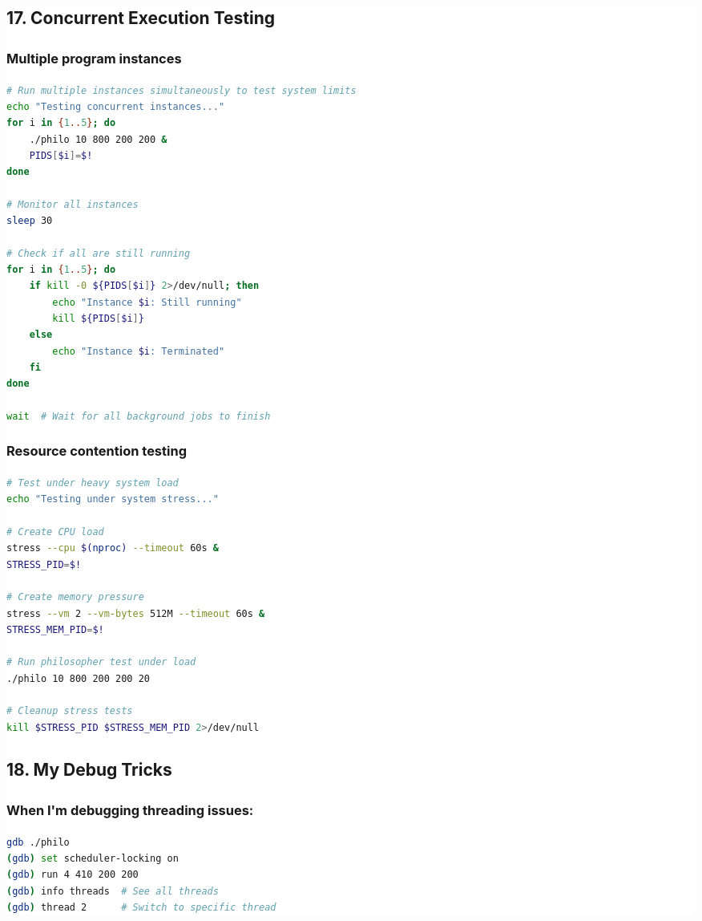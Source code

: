 ## 17. Concurrent Execution Testing

### Multiple program instances
```bash
# Run multiple instances simultaneously to test system limits
echo "Testing concurrent instances..."
for i in {1..5}; do
    ./philo 10 800 200 200 &
    PIDS[$i]=$!
done

# Monitor all instances
sleep 30

# Check if all are still running
for i in {1..5}; do
    if kill -0 ${PIDS[$i]} 2>/dev/null; then
        echo "Instance $i: Still running"
        kill ${PIDS[$i]}
    else
        echo "Instance $i: Terminated"
    fi
done

wait  # Wait for all background jobs to finish
```

### Resource contention testing
```bash
# Test under heavy system load
echo "Testing under system stress..."

# Create CPU load
stress --cpu $(nproc) --timeout 60s &
STRESS_PID=$!

# Create memory pressure  
stress --vm 2 --vm-bytes 512M --timeout 60s &
STRESS_MEM_PID=$!

# Run philosopher test under load
./philo 10 800 200 200 20

# Cleanup stress tests
kill $STRESS_PID $STRESS_MEM_PID 2>/dev/null
```

## 18. My Debug Tricks

### When I'm debugging threading issues:
```bash
gdb ./philo
(gdb) set scheduler-locking on
(gdb) run 4 410 200 200
(gdb) info threads  # See all threads
(gdb) thread 2      # Switch to specific thread
```
